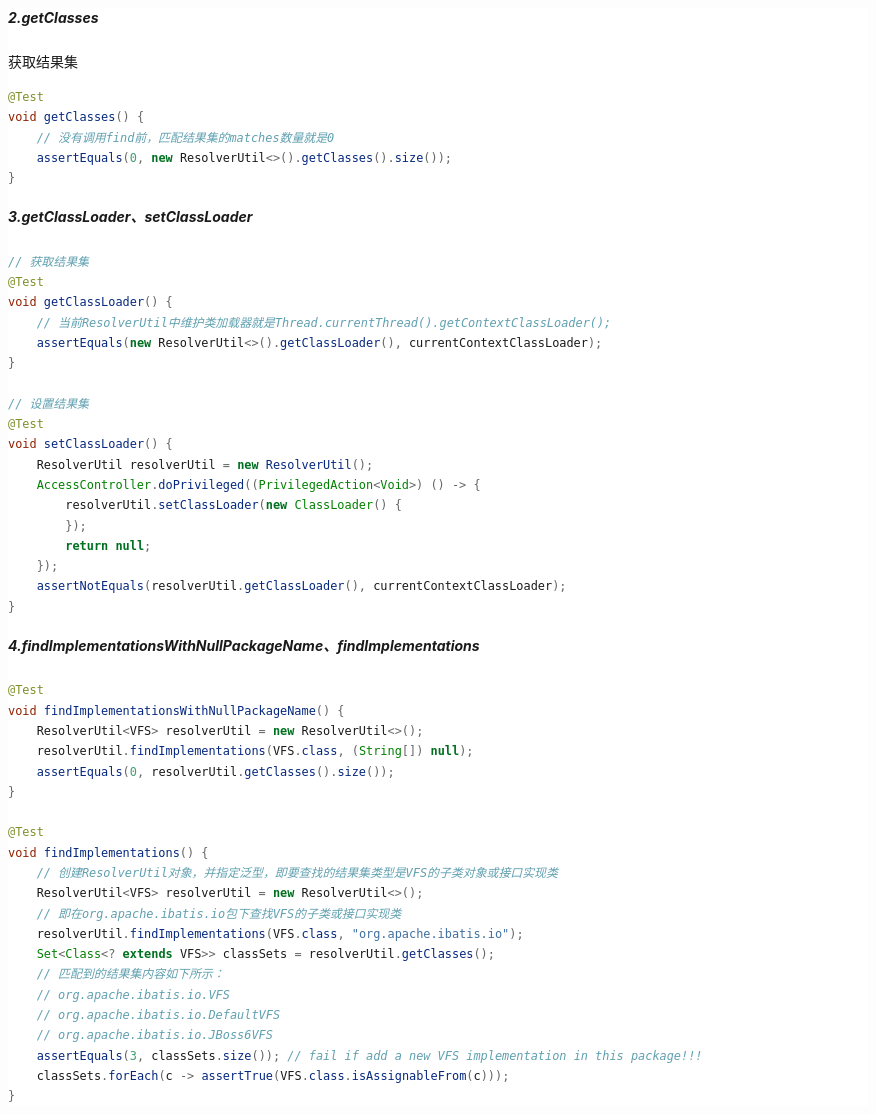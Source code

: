 ##### 2.getClasses

获取结果集

```java
@Test
void getClasses() {
    // 没有调用find前，匹配结果集的matches数量就是0
    assertEquals(0, new ResolverUtil<>().getClasses().size());
}
```



##### 3.getClassLoader、setClassLoader

```java
// 获取结果集
@Test
void getClassLoader() {
    // 当前ResolverUtil中维护类加载器就是Thread.currentThread().getContextClassLoader();
    assertEquals(new ResolverUtil<>().getClassLoader(), currentContextClassLoader);
}

// 设置结果集
@Test
void setClassLoader() {
    ResolverUtil resolverUtil = new ResolverUtil();
    AccessController.doPrivileged((PrivilegedAction<Void>) () -> {
        resolverUtil.setClassLoader(new ClassLoader() {
        });
        return null;
    });
    assertNotEquals(resolverUtil.getClassLoader(), currentContextClassLoader);
}
```



##### 4.findImplementationsWithNullPackageName、findImplementations

```java
@Test
void findImplementationsWithNullPackageName() {
    ResolverUtil<VFS> resolverUtil = new ResolverUtil<>();
    resolverUtil.findImplementations(VFS.class, (String[]) null);
    assertEquals(0, resolverUtil.getClasses().size());
}

@Test
void findImplementations() {
    // 创建ResolverUtil对象，并指定泛型，即要查找的结果集类型是VFS的子类对象或接口实现类
    ResolverUtil<VFS> resolverUtil = new ResolverUtil<>();
    // 即在org.apache.ibatis.io包下查找VFS的子类或接口实现类
    resolverUtil.findImplementations(VFS.class, "org.apache.ibatis.io");
    Set<Class<? extends VFS>> classSets = resolverUtil.getClasses();
    // 匹配到的结果集内容如下所示：
    // org.apache.ibatis.io.VFS
    // org.apache.ibatis.io.DefaultVFS
    // org.apache.ibatis.io.JBoss6VFS
    assertEquals(3, classSets.size()); // fail if add a new VFS implementation in this package!!!
    classSets.forEach(c -> assertTrue(VFS.class.isAssignableFrom(c)));
}
```
